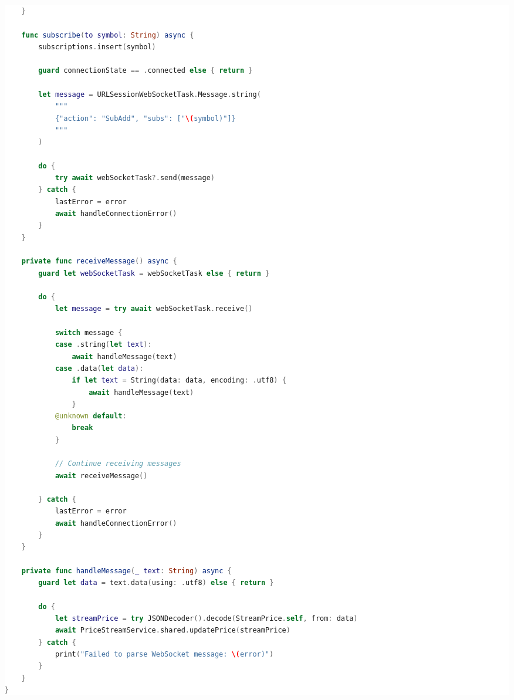 ```swift
    }
    
    func subscribe(to symbol: String) async {
        subscriptions.insert(symbol)
        
        guard connectionState == .connected else { return }
        
        let message = URLSessionWebSocketTask.Message.string(
            """
            {"action": "SubAdd", "subs": ["\(symbol)"]}
            """
        )
        
        do {
            try await webSocketTask?.send(message)
        } catch {
            lastError = error
            await handleConnectionError()
        }
    }
    
    private func receiveMessage() async {
        guard let webSocketTask = webSocketTask else { return }
        
        do {
            let message = try await webSocketTask.receive()
            
            switch message {
            case .string(let text):
                await handleMessage(text)
            case .data(let data):
                if let text = String(data: data, encoding: .utf8) {
                    await handleMessage(text)
                }
            @unknown default:
                break
            }
            
            // Continue receiving messages
            await receiveMessage()
            
        } catch {
            lastError = error
            await handleConnectionError()
        }
    }
    
    private func handleMessage(_ text: String) async {
        guard let data = text.data(using: .utf8) else { return }
        
        do {
            let streamPrice = try JSONDecoder().decode(StreamPrice.self, from: data)
            await PriceStreamService.shared.updatePrice(streamPrice)
        } catch {
            print("Failed to parse WebSocket message: \(error)")
        }
    }
}
```

